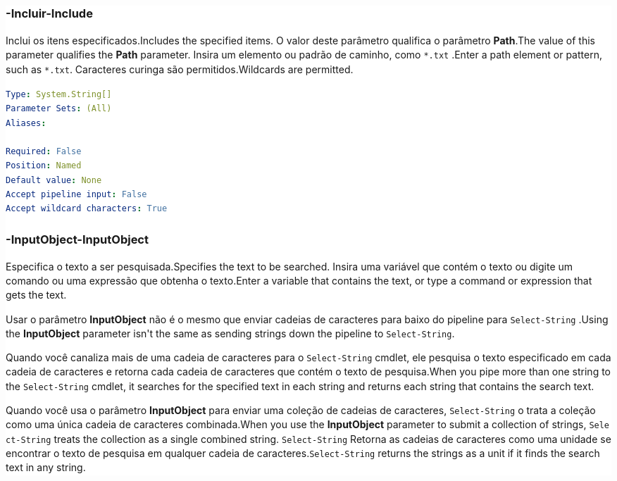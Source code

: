 ### <span data-ttu-id="81ee0-284">-Incluir</span><span class="sxs-lookup"><span data-stu-id="81ee0-284">-Include</span></span>

<span data-ttu-id="81ee0-285">Inclui os itens especificados.</span><span class="sxs-lookup"><span data-stu-id="81ee0-285">Includes the specified items.</span></span> <span data-ttu-id="81ee0-286">O valor deste parâmetro qualifica o parâmetro **Path**.</span><span class="sxs-lookup"><span data-stu-id="81ee0-286">The value of this parameter qualifies the **Path** parameter.</span></span> <span data-ttu-id="81ee0-287">Insira um elemento ou padrão de caminho, como `*.txt` .</span><span class="sxs-lookup"><span data-stu-id="81ee0-287">Enter a path element or pattern, such as `*.txt`.</span></span> <span data-ttu-id="81ee0-288">Caracteres curinga são permitidos.</span><span class="sxs-lookup"><span data-stu-id="81ee0-288">Wildcards are permitted.</span></span>

```yaml
Type: System.String[]
Parameter Sets: (All)
Aliases:

Required: False
Position: Named
Default value: None
Accept pipeline input: False
Accept wildcard characters: True
```

### <span data-ttu-id="81ee0-289">-InputObject</span><span class="sxs-lookup"><span data-stu-id="81ee0-289">-InputObject</span></span>

<span data-ttu-id="81ee0-290">Especifica o texto a ser pesquisada.</span><span class="sxs-lookup"><span data-stu-id="81ee0-290">Specifies the text to be searched.</span></span> <span data-ttu-id="81ee0-291">Insira uma variável que contém o texto ou digite um comando ou uma expressão que obtenha o texto.</span><span class="sxs-lookup"><span data-stu-id="81ee0-291">Enter a variable that contains the text, or type a command or expression that gets the text.</span></span>

<span data-ttu-id="81ee0-292">Usar o parâmetro **InputObject** não é o mesmo que enviar cadeias de caracteres para baixo do pipeline para `Select-String` .</span><span class="sxs-lookup"><span data-stu-id="81ee0-292">Using the **InputObject** parameter isn't the same as sending strings down the pipeline to `Select-String`.</span></span>

<span data-ttu-id="81ee0-293">Quando você canaliza mais de uma cadeia de caracteres para o `Select-String` cmdlet, ele pesquisa o texto especificado em cada cadeia de caracteres e retorna cada cadeia de caracteres que contém o texto de pesquisa.</span><span class="sxs-lookup"><span data-stu-id="81ee0-293">When you pipe more than one string to the `Select-String` cmdlet, it searches for the specified text in each string and returns each string that contains the search text.</span></span>

<span data-ttu-id="81ee0-294">Quando você usa o parâmetro **InputObject** para enviar uma coleção de cadeias de caracteres, `Select-String` o trata a coleção como uma única cadeia de caracteres combinada.</span><span class="sxs-lookup"><span data-stu-id="81ee0-294">When you use the **InputObject** parameter to submit a collection of strings, `Select-String` treats the collection as a single combined string.</span></span> <span data-ttu-id="81ee0-295">`Select-String` Retorna as cadeias de caracteres como uma unidade se encontrar o texto de pesquisa em qualquer cadeia de caracteres.</span><span class="sxs-lookup"><span data-stu-id="81ee0-295">`Select-String` returns the strings as a unit if it finds the search text in any string.</span></span>
